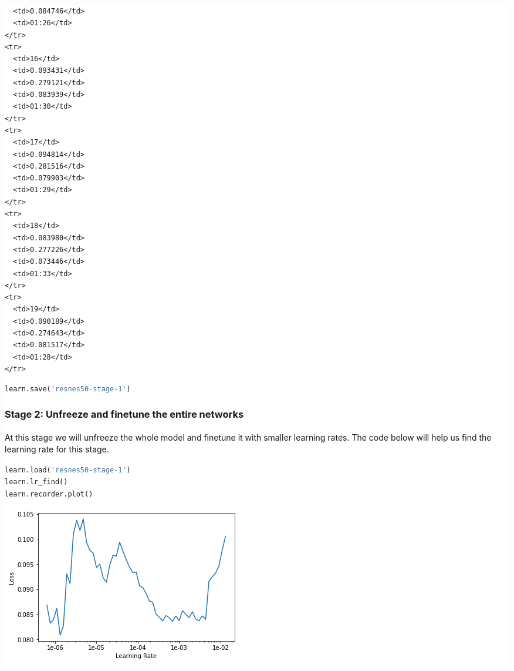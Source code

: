       <td>0.084746</td>
      <td>01:26</td>
    </tr>
    <tr>
      <td>16</td>
      <td>0.093431</td>
      <td>0.279121</td>
      <td>0.083939</td>
      <td>01:30</td>
    </tr>
    <tr>
      <td>17</td>
      <td>0.094814</td>
      <td>0.281516</td>
      <td>0.079903</td>
      <td>01:29</td>
    </tr>
    <tr>
      <td>18</td>
      <td>0.083980</td>
      <td>0.277226</td>
      <td>0.073446</td>
      <td>01:33</td>
    </tr>
    <tr>
      <td>19</td>
      <td>0.090189</td>
      <td>0.274643</td>
      <td>0.081517</td>
      <td>01:28</td>
    </tr>
  </tbody>
</table>



```python
learn.save('resnes50-stage-1')
```

### Stage 2: Unfreeze and finetune the entire networks

At this stage we will unfreeze the whole model and finetune it with smaller learning rates. The code below will help us find the learning rate for this stage.


```python
learn.load('resnes50-stage-1')
learn.lr_find()
learn.recorder.plot()
```

![png](/assets/images/vn-food-classifier/output_24_2.png)
